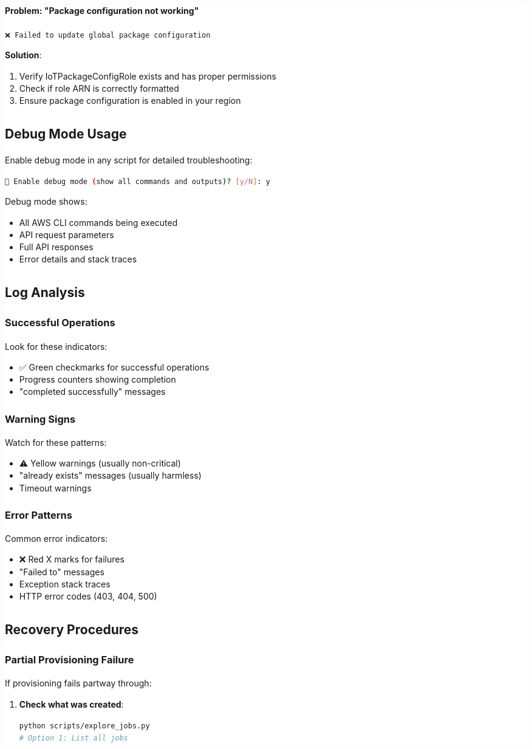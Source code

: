 #### Problem: "Package configuration not working"
```
❌ Failed to update global package configuration
```

**Solution**:
1. Verify IoTPackageConfigRole exists and has proper permissions
2. Check if role ARN is correctly formatted
3. Ensure package configuration is enabled in your region

## Debug Mode Usage

Enable debug mode in any script for detailed troubleshooting:

```bash
🔧 Enable debug mode (show all commands and outputs)? [y/N]: y
```

Debug mode shows:
- All AWS CLI commands being executed
- API request parameters
- Full API responses
- Error details and stack traces

## Log Analysis

### Successful Operations
Look for these indicators:
- ✅ Green checkmarks for successful operations
- Progress counters showing completion
- "completed successfully" messages

### Warning Signs
Watch for these patterns:
- ⚠️ Yellow warnings (usually non-critical)
- "already exists" messages (usually harmless)
- Timeout warnings

### Error Patterns
Common error indicators:
- ❌ Red X marks for failures
- "Failed to" messages
- Exception stack traces
- HTTP error codes (403, 404, 500)

## Recovery Procedures

### Partial Provisioning Failure
If provisioning fails partway through:

1. **Check what was created**:
   ```bash
   python scripts/explore_jobs.py
   # Option 1: List all jobs
   ```
